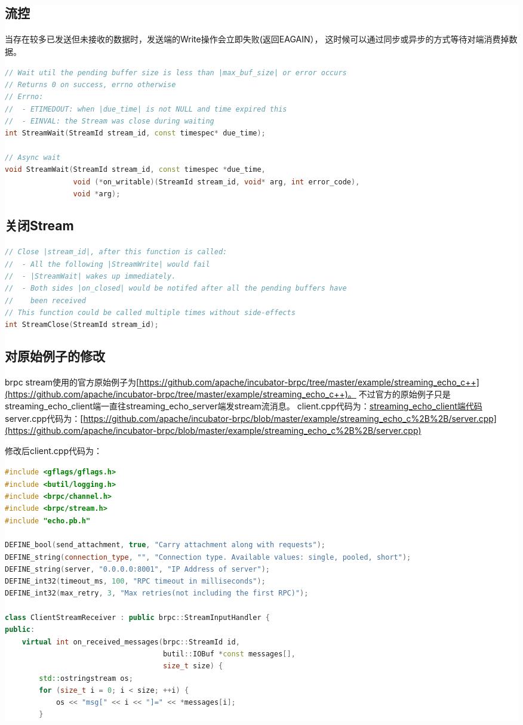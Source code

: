 ## 流控

当存在较多已发送但未接收的数据时，发送端的Write操作会立即失败(返回EAGAIN）， 这时候可以通过同步或异步的方式等待对端消费掉数据。

```cpp
// Wait util the pending buffer size is less than |max_buf_size| or error occurs
// Returns 0 on success, errno otherwise
// Errno:
//  - ETIMEDOUT: when |due_time| is not NULL and time expired this
//  - EINVAL: the Stream was close during waiting
int StreamWait(StreamId stream_id, const timespec* due_time);

// Async wait
void StreamWait(StreamId stream_id, const timespec *due_time,
                void (*on_writable)(StreamId stream_id, void* arg, int error_code),
                void *arg);
```

## 关闭Stream

```cpp
// Close |stream_id|, after this function is called:
//  - All the following |StreamWrite| would fail
//  - |StreamWait| wakes up immediately.
//  - Both sides |on_closed| would be notifed after all the pending buffers have
//    been received
// This function could be called multiple times without side-effects
int StreamClose(StreamId stream_id);
```

## 对原始例子的修改

brpc stream使用的官方原始例子为[https://github.com/apache/incubator-brpc/tree/master/example/streaming_echo_c++](https://github.com/apache/incubator-brpc/tree/master/example/streaming_echo_c++)。
不过官方的原始例子只是streaming_echo_client端一直往streaming_echo_server端发stream流消息。
client.cpp代码为：[streaming_echo_client端代码](https://github.com/apache/incubator-brpc/blob/master/example/streaming_echo_c%2B%2B/client.cpp)
server.cpp代码为：[https://github.com/apache/incubator-brpc/blob/master/example/streaming_echo_c%2B%2B/server.cpp](https://github.com/apache/incubator-brpc/blob/master/example/streaming_echo_c%2B%2B/server.cpp)

修改后client.cpp代码为：

```cpp
#include <gflags/gflags.h>
#include <butil/logging.h>
#include <brpc/channel.h>
#include <brpc/stream.h>
#include "echo.pb.h"

DEFINE_bool(send_attachment, true, "Carry attachment along with requests");
DEFINE_string(connection_type, "", "Connection type. Available values: single, pooled, short");
DEFINE_string(server, "0.0.0.0:8001", "IP Address of server");
DEFINE_int32(timeout_ms, 100, "RPC timeout in milliseconds");
DEFINE_int32(max_retry, 3, "Max retries(not including the first RPC)");

class ClientStreamReceiver : public brpc::StreamInputHandler {
public:
    virtual int on_received_messages(brpc::StreamId id,
                                     butil::IOBuf *const messages[],
                                     size_t size) {
        std::ostringstream os;
        for (size_t i = 0; i < size; ++i) {
            os << "msg[" << i << "]=" << *messages[i];
        }
```